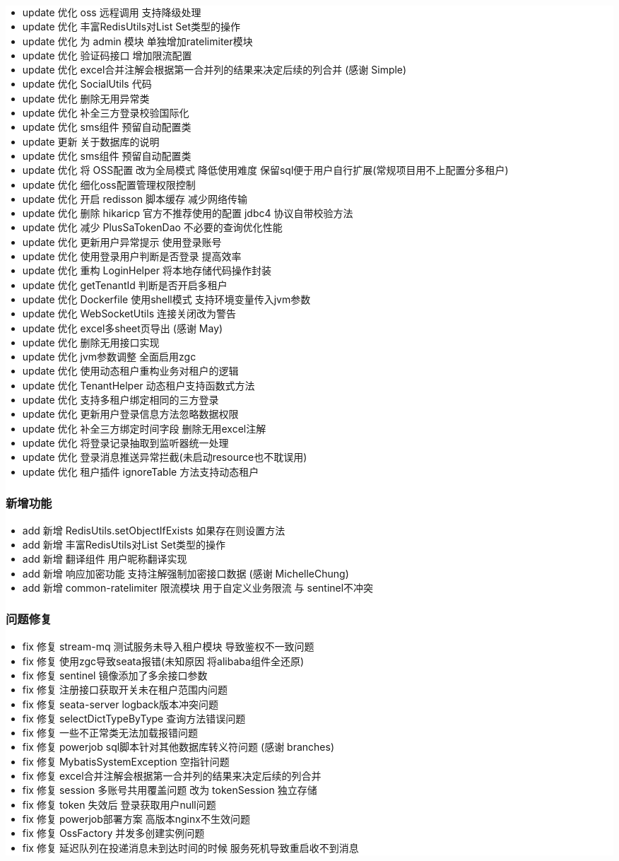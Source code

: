 * update 优化 oss 远程调用 支持降级处理
* update 优化 丰富RedisUtils对List Set类型的操作
* update 优化 为 admin 模块 单独增加ratelimiter模块
* update 优化 验证码接口 增加限流配置
* update 优化 excel合并注解会根据第一合并列的结果来决定后续的列合并 (感谢 Simple)
* update 优化 SocialUtils 代码
* update 优化 删除无用异常类
* update 优化 补全三方登录校验国际化
* update 优化 sms组件 预留自动配置类
* update 更新 关于数据库的说明
* update 优化 sms组件 预留自动配置类
* update 优化 将 OSS配置 改为全局模式 降低使用难度 保留sql便于用户自行扩展(常规项目用不上配置分多租户)
* update 优化 细化oss配置管理权限控制
* update 优化 开启 redisson 脚本缓存 减少网络传输
* update 优化 删除 hikaricp 官方不推荐使用的配置 jdbc4 协议自带校验方法
* update 优化 减少 PlusSaTokenDao 不必要的查询优化性能
* update 优化 更新用户异常提示 使用登录账号
* update 优化 使用登录用户判断是否登录 提高效率
* update 优化 重构 LoginHelper 将本地存储代码操作封装
* update 优化 getTenantId 判断是否开启多租户
* update 优化 Dockerfile 使用shell模式 支持环境变量传入jvm参数
* update 优化 WebSocketUtils 连接关闭改为警告
* update 优化 excel多sheet页导出 (感谢 May)
* update 优化 删除无用接口实现
* update 优化 jvm参数调整 全面启用zgc
* update 优化 使用动态租户重构业务对租户的逻辑
* update 优化 TenantHelper 动态租户支持函数式方法
* update 优化 支持多租户绑定相同的三方登录
* update 优化 更新用户登录信息方法忽略数据权限
* update 优化 补全三方绑定时间字段 删除无用excel注解
* update 优化 将登录记录抽取到监听器统一处理
* update 优化 登录消息推送异常拦截(未启动resource也不耽误用)
* update 优化 租户插件 ignoreTable 方法支持动态租户

### 新增功能

* add 新增 RedisUtils.setObjectIfExists 如果存在则设置方法
* add 新增 丰富RedisUtils对List Set类型的操作
* add 新增 翻译组件 用户昵称翻译实现
* add 新增 响应加密功能 支持注解强制加密接口数据 (感谢 MichelleChung)
* add 新增 common-ratelimiter 限流模块 用于自定义业务限流 与 sentinel不冲突

### 问题修复

* fix 修复 stream-mq 测试服务未导入租户模块 导致鉴权不一致问题
* fix 修复 使用zgc导致seata报错(未知原因 将alibaba组件全还原)
* fix 修复 sentinel 镜像添加了多余接口参数
* fix 修复 注册接口获取开关未在租户范围内问题
* fix 修复 seata-server logback版本冲突问题
* fix 修复 selectDictTypeByType 查询方法错误问题
* fix 修复 一些不正常类无法加载报错问题
* fix 修复 powerjob sql脚本针对其他数据库转义符问题 (感谢 branches)
* fix 修复 MybatisSystemException 空指针问题
* fix 修复 excel合并注解会根据第一合并列的结果来决定后续的列合并
* fix 修复 session 多账号共用覆盖问题 改为 tokenSession 独立存储
* fix 修复 token 失效后 登录获取用户null问题
* fix 修复 powerjob部署方案 高版本nginx不生效问题
* fix 修复 OssFactory 并发多创建实例问题
* fix 修复 延迟队列在投递消息未到达时间的时候 服务死机导致重启收不到消息
